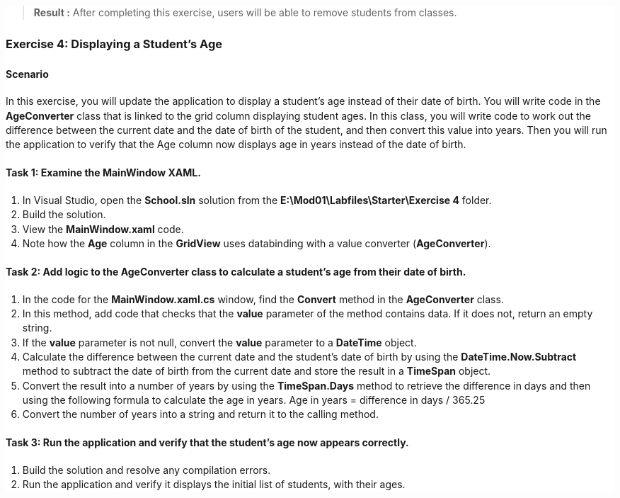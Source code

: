 

>**Result :** After completing this exercise, users will be able to remove students from classes.



### Exercise 4: Displaying a Student’s Age

#### Scenario

In this exercise, you will update the application to display a student’s age instead of their date of birth.
You will write code in the **AgeConverter** class that is linked to the grid column displaying student ages. In this class, you will write code to work out the difference between the current date and the date of birth of the student, and then convert this value into years. Then you will run the application to verify that the Age column now displays age in years instead of the date of birth.



#### Task 1: Examine the MainWindow XAML.

1.	In Visual Studio, open the **School.sln** solution from the **E:\Mod01\Labfiles\Starter\Exercise 4** folder.
2.	Build the solution. 
3.	View the **MainWindow.xaml** code. 
4.	Note how the **Age** column in the **GridView** uses databinding with a value converter (**AgeConverter**).


#### Task 2: Add logic to the AgeConverter class to calculate a student’s age from their date of birth.

1.	In the code for the **MainWindow.xaml.cs** window, find the **Convert** method in the **AgeConverter** class.
2.	In this method, add code that checks that the **value** parameter of the method contains data. If it does not, return an empty string.
3.	If the **value** parameter is not null, convert the **value** parameter to a **DateTime** object.
4.	Calculate the difference between the current date and the student’s date of birth by using the **DateTime.Now.Subtract** method to subtract the date of birth from the current date and store the result in a **TimeSpan** object.
5.	Convert the result into a number of years by using the **TimeSpan.Days** method to retrieve the difference in days and then using the following formula to calculate the age in years.
Age in years = difference in days / 365.25
6.	Convert the number of years into a string and return it to the calling method.



#### Task 3: Run the application and verify that the student’s age now appears correctly.

1.	Build the solution and resolve any compilation errors.
2.	Run the application and verify it displays the initial list of students, with their ages.
